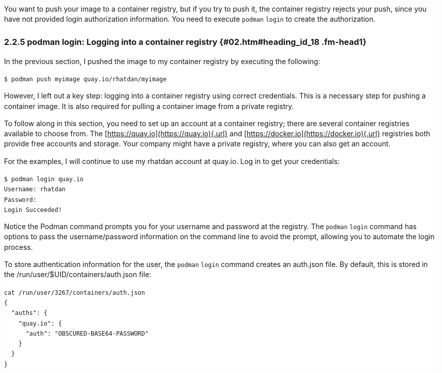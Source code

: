 You want to push your image to a container
registry, but if you try to push it, the container registry rejects your
push, since you have not provided login authorization information. You
need to execute `podman` `login` to
create the
authorization.

### 2.2.5 podman login: Logging into a container registry {#02.htm#heading_id_18 .fm-head1}

In
the
previous section, I pushed the image to my container registry by
executing the following:

``` programlisting
$ podman push myimage quay.io/rhatdan/myimage
```

However, I left out a key step: logging into a
container registry using correct credentials. This is a necessary step
for pushing a container image. It is also required for pulling a
container image from a private registry.

To follow along in this section, you need to
set up an account at a container registry; there are several container
registries available to choose from. The
[https://quay.io](https://quay.io){.url} and
[https://docker.io](https://docker.io){.url} registries both provide
free accounts and storage. Your company might have a private registry,
where you can also get an account.

For the examples, I will continue to use my
rhatdan account at quay.io. Log in to get your credentials:

``` programlisting
$ podman login quay.io
Username: rhatdan
Password: 
Login Succeeded!
```

Notice the Podman command prompts you for your
username and password at the registry. The `podman`
`login` command has options
to pass the username/password information on the command line to avoid
the prompt, allowing you to automate the login process.

To store authentication information for the
user, the `podman` `login`
command creates an auth.json file. By default,
this is stored in the /run/user/\$UID/containers/auth.json file:

``` programlisting
cat /run/user/3267/containers/auth.json 
{
  "auths": {
    "quay.io": {
      "auth": "OBSCURED-BASE64-PASSWORD"
    }
  }
}
```

